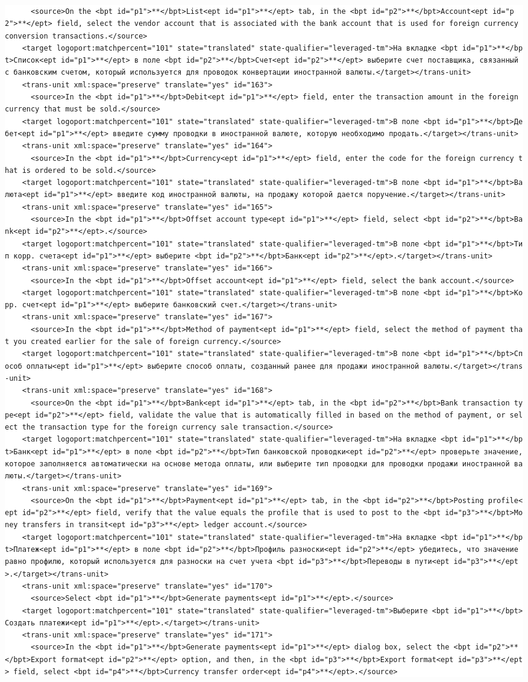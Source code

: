           <source>On the <bpt id="p1">**</bpt>List<ept id="p1">**</ept> tab, in the <bpt id="p2">**</bpt>Account<ept id="p2">**</ept> field, select the vendor account that is associated with the bank account that is used for foreign currency conversion transactions.</source>
        <target logoport:matchpercent="101" state="translated" state-qualifier="leveraged-tm">На вкладке <bpt id="p1">**</bpt>Список<ept id="p1">**</ept> в поле <bpt id="p2">**</bpt>Счет<ept id="p2">**</ept> выберите счет поставщика, связанный с банковским счетом, который используется для проводок конвертации иностранной валюты.</target></trans-unit>
        <trans-unit xml:space="preserve" translate="yes" id="163">
          <source>In the <bpt id="p1">**</bpt>Debit<ept id="p1">**</ept> field, enter the transaction amount in the foreign currency that must be sold.</source>
        <target logoport:matchpercent="101" state="translated" state-qualifier="leveraged-tm">В поле <bpt id="p1">**</bpt>Дебет<ept id="p1">**</ept> введите сумму проводки в иностранной валюте, которую необходимо продать.</target></trans-unit>
        <trans-unit xml:space="preserve" translate="yes" id="164">
          <source>In the <bpt id="p1">**</bpt>Currency<ept id="p1">**</ept> field, enter the code for the foreign currency that is ordered to be sold.</source>
        <target logoport:matchpercent="101" state="translated" state-qualifier="leveraged-tm">В поле <bpt id="p1">**</bpt>Валюта<ept id="p1">**</ept> введите код иностранной валюты, на продажу которой дается поручение.</target></trans-unit>
        <trans-unit xml:space="preserve" translate="yes" id="165">
          <source>In the <bpt id="p1">**</bpt>Offset account type<ept id="p1">**</ept> field, select <bpt id="p2">**</bpt>Bank<ept id="p2">**</ept>.</source>
        <target logoport:matchpercent="101" state="translated" state-qualifier="leveraged-tm">В поле <bpt id="p1">**</bpt>Тип корр. счета<ept id="p1">**</ept> выберите <bpt id="p2">**</bpt>Банк<ept id="p2">**</ept>.</target></trans-unit>
        <trans-unit xml:space="preserve" translate="yes" id="166">
          <source>In the <bpt id="p1">**</bpt>Offset account<ept id="p1">**</ept> field, select the bank account.</source>
        <target logoport:matchpercent="101" state="translated" state-qualifier="leveraged-tm">В поле <bpt id="p1">**</bpt>Корр. счет<ept id="p1">**</ept> выберите банковский счет.</target></trans-unit>
        <trans-unit xml:space="preserve" translate="yes" id="167">
          <source>In the <bpt id="p1">**</bpt>Method of payment<ept id="p1">**</ept> field, select the method of payment that you created earlier for the sale of foreign currency.</source>
        <target logoport:matchpercent="101" state="translated" state-qualifier="leveraged-tm">В поле <bpt id="p1">**</bpt>Способ оплаты<ept id="p1">**</ept> выберите способ оплаты, созданный ранее для продажи иностранной валюты.</target></trans-unit>
        <trans-unit xml:space="preserve" translate="yes" id="168">
          <source>On the <bpt id="p1">**</bpt>Bank<ept id="p1">**</ept> tab, in the <bpt id="p2">**</bpt>Bank transaction type<ept id="p2">**</ept> field, validate the value that is automatically filled in based on the method of payment, or select the transaction type for the foreign currency sale transaction.</source>
        <target logoport:matchpercent="101" state="translated" state-qualifier="leveraged-tm">На вкладке <bpt id="p1">**</bpt>Банк<ept id="p1">**</ept> в поле <bpt id="p2">**</bpt>Тип банковской проводки<ept id="p2">**</ept> проверьте значение, которое заполняется автоматически на основе метода оплаты, или выберите тип проводки для проводки продажи иностранной валюты.</target></trans-unit>
        <trans-unit xml:space="preserve" translate="yes" id="169">
          <source>On the <bpt id="p1">**</bpt>Payment<ept id="p1">**</ept> tab, in the <bpt id="p2">**</bpt>Posting profile<ept id="p2">**</ept> field, verify that the value equals the profile that is used to post to the <bpt id="p3">**</bpt>Money transfers in transit<ept id="p3">**</ept> ledger account.</source>
        <target logoport:matchpercent="101" state="translated" state-qualifier="leveraged-tm">На вкладке <bpt id="p1">**</bpt>Платеж<ept id="p1">**</ept> в поле <bpt id="p2">**</bpt>Профиль разноски<ept id="p2">**</ept> убедитесь, что значение равно профилю, который используется для разноски на счет учета <bpt id="p3">**</bpt>Переводы в пути<ept id="p3">**</ept>.</target></trans-unit>
        <trans-unit xml:space="preserve" translate="yes" id="170">
          <source>Select <bpt id="p1">**</bpt>Generate payments<ept id="p1">**</ept>.</source>
        <target logoport:matchpercent="101" state="translated" state-qualifier="leveraged-tm">Выберите <bpt id="p1">**</bpt>Создать платежи<ept id="p1">**</ept>.</target></trans-unit>
        <trans-unit xml:space="preserve" translate="yes" id="171">
          <source>In the <bpt id="p1">**</bpt>Generate payments<ept id="p1">**</ept> dialog box, select the <bpt id="p2">**</bpt>Export format<ept id="p2">**</ept> option, and then, in the <bpt id="p3">**</bpt>Export format<ept id="p3">**</ept> field, select <bpt id="p4">**</bpt>Currency transfer order<ept id="p4">**</ept>.</source>